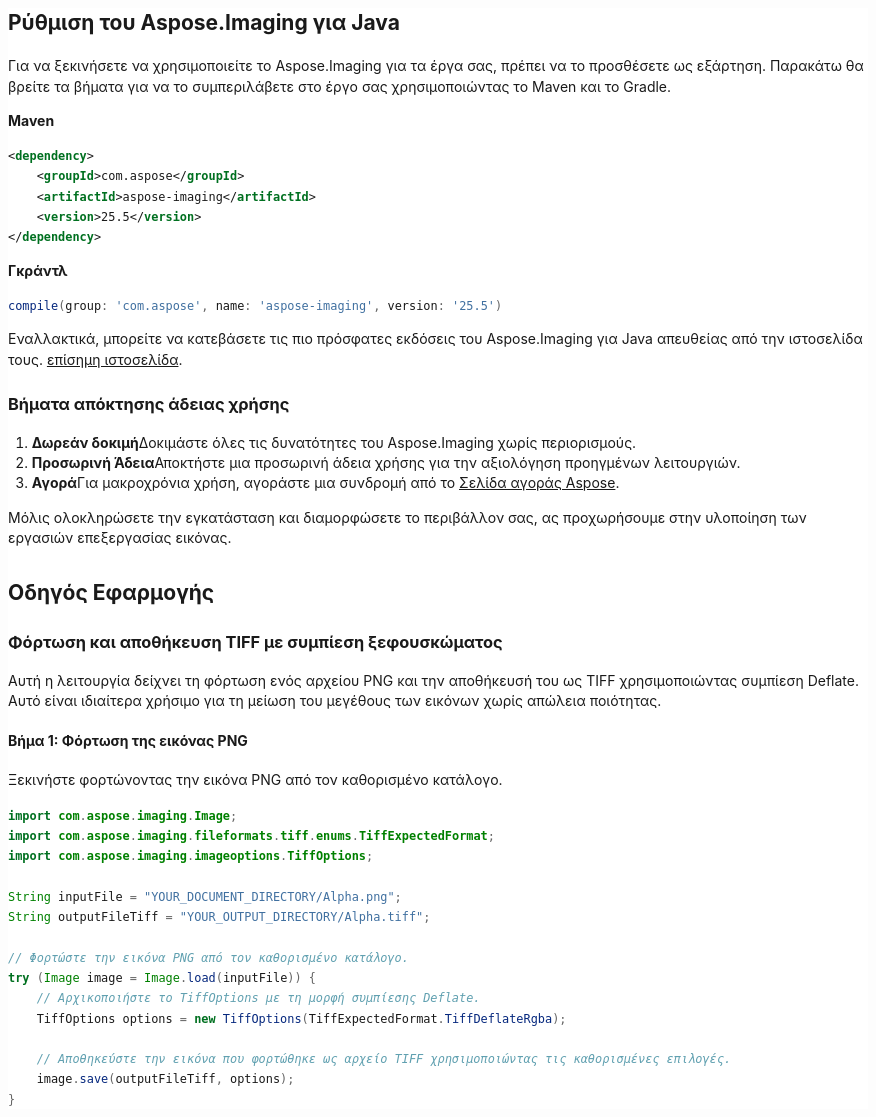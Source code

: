 ## Ρύθμιση του Aspose.Imaging για Java

Για να ξεκινήσετε να χρησιμοποιείτε το Aspose.Imaging για τα έργα σας, πρέπει να το προσθέσετε ως εξάρτηση. Παρακάτω θα βρείτε τα βήματα για να το συμπεριλάβετε στο έργο σας χρησιμοποιώντας το Maven και το Gradle.

**Maven**
```xml
<dependency>
    <groupId>com.aspose</groupId>
    <artifactId>aspose-imaging</artifactId>
    <version>25.5</version>
</dependency>
```

**Γκράντλ**
```gradle
compile(group: 'com.aspose', name: 'aspose-imaging', version: '25.5')
```

Εναλλακτικά, μπορείτε να κατεβάσετε τις πιο πρόσφατες εκδόσεις του Aspose.Imaging για Java απευθείας από την ιστοσελίδα τους. [επίσημη ιστοσελίδα](https://releases.aspose.com/imaging/java/).

### Βήματα απόκτησης άδειας χρήσης

1. **Δωρεάν δοκιμή**Δοκιμάστε όλες τις δυνατότητες του Aspose.Imaging χωρίς περιορισμούς.
2. **Προσωρινή Άδεια**Αποκτήστε μια προσωρινή άδεια χρήσης για την αξιολόγηση προηγμένων λειτουργιών.
3. **Αγορά**Για μακροχρόνια χρήση, αγοράστε μια συνδρομή από το [Σελίδα αγοράς Aspose](https://purchase.aspose.com/buy).

Μόλις ολοκληρώσετε την εγκατάσταση και διαμορφώσετε το περιβάλλον σας, ας προχωρήσουμε στην υλοποίηση των εργασιών επεξεργασίας εικόνας.

## Οδηγός Εφαρμογής

### Φόρτωση και αποθήκευση TIFF με συμπίεση ξεφουσκώματος

Αυτή η λειτουργία δείχνει τη φόρτωση ενός αρχείου PNG και την αποθήκευσή του ως TIFF χρησιμοποιώντας συμπίεση Deflate. Αυτό είναι ιδιαίτερα χρήσιμο για τη μείωση του μεγέθους των εικόνων χωρίς απώλεια ποιότητας.

#### Βήμα 1: Φόρτωση της εικόνας PNG
Ξεκινήστε φορτώνοντας την εικόνα PNG από τον καθορισμένο κατάλογο.
```java
import com.aspose.imaging.Image;
import com.aspose.imaging.fileformats.tiff.enums.TiffExpectedFormat;
import com.aspose.imaging.imageoptions.TiffOptions;

String inputFile = "YOUR_DOCUMENT_DIRECTORY/Alpha.png";
String outputFileTiff = "YOUR_OUTPUT_DIRECTORY/Alpha.tiff";

// Φορτώστε την εικόνα PNG από τον καθορισμένο κατάλογο.
try (Image image = Image.load(inputFile)) {
    // Αρχικοποιήστε το TiffOptions με τη μορφή συμπίεσης Deflate.
    TiffOptions options = new TiffOptions(TiffExpectedFormat.TiffDeflateRgba);

    // Αποθηκεύστε την εικόνα που φορτώθηκε ως αρχείο TIFF χρησιμοποιώντας τις καθορισμένες επιλογές.
    image.save(outputFileTiff, options);
}
```
